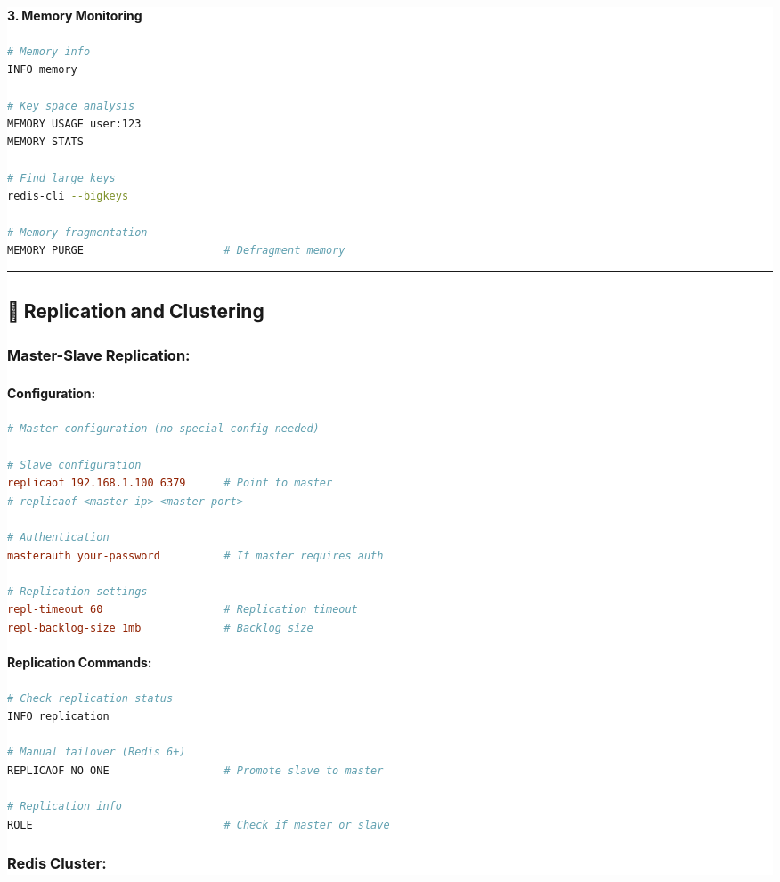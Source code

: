 #### **3. Memory Monitoring**
```bash
# Memory info
INFO memory

# Key space analysis
MEMORY USAGE user:123
MEMORY STATS

# Find large keys
redis-cli --bigkeys

# Memory fragmentation
MEMORY PURGE                      # Defragment memory
```

---

## 🔄 **Replication and Clustering**

### **Master-Slave Replication:**

#### **Configuration:**
```redis.conf
# Master configuration (no special config needed)

# Slave configuration
replicaof 192.168.1.100 6379      # Point to master
# replicaof <master-ip> <master-port>

# Authentication
masterauth your-password          # If master requires auth

# Replication settings
repl-timeout 60                   # Replication timeout
repl-backlog-size 1mb             # Backlog size
```

#### **Replication Commands:**
```bash
# Check replication status
INFO replication

# Manual failover (Redis 6+)
REPLICAOF NO ONE                  # Promote slave to master

# Replication info
ROLE                              # Check if master or slave
```

### **Redis Cluster:**
